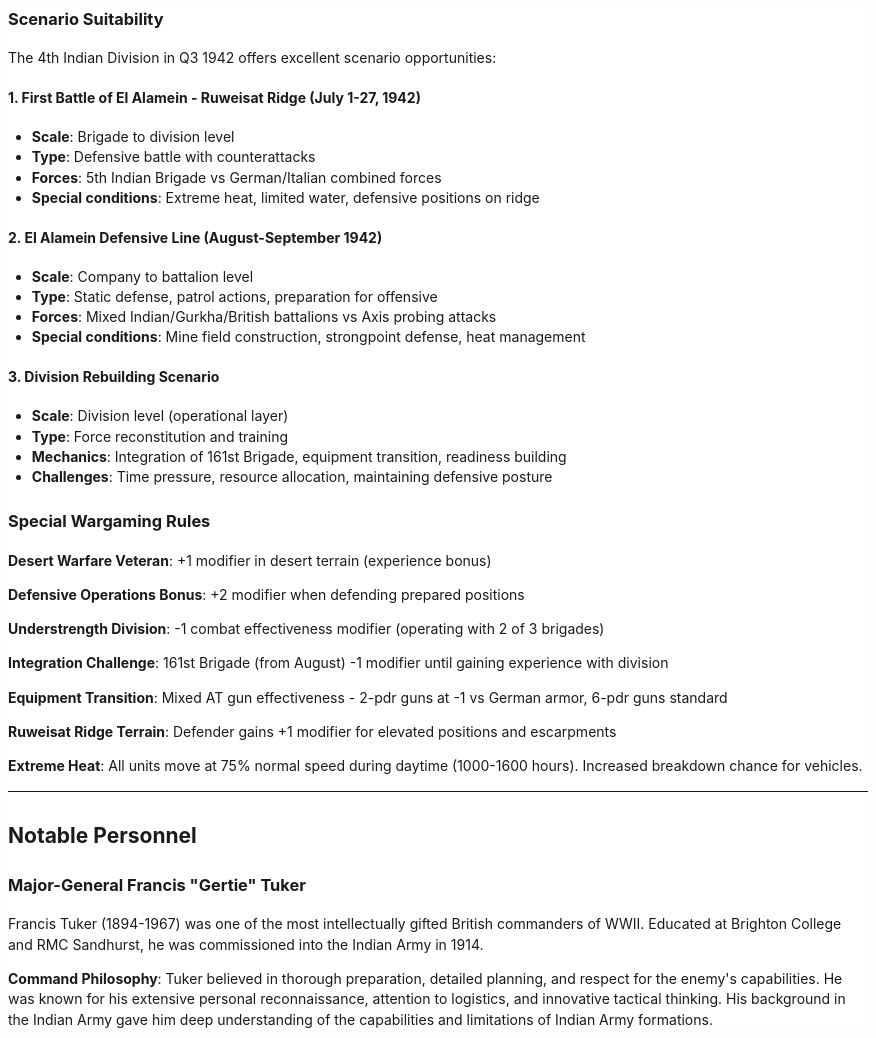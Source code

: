 ### Scenario Suitability

The 4th Indian Division in Q3 1942 offers excellent scenario opportunities:

#### 1. First Battle of El Alamein - Ruweisat Ridge (July 1-27, 1942)
- **Scale**: Brigade to division level
- **Type**: Defensive battle with counterattacks
- **Forces**: 5th Indian Brigade vs German/Italian combined forces
- **Special conditions**: Extreme heat, limited water, defensive positions on ridge

#### 2. El Alamein Defensive Line (August-September 1942)
- **Scale**: Company to battalion level
- **Type**: Static defense, patrol actions, preparation for offensive
- **Forces**: Mixed Indian/Gurkha/British battalions vs Axis probing attacks
- **Special conditions**: Mine field construction, strongpoint defense, heat management

#### 3. Division Rebuilding Scenario
- **Scale**: Division level (operational layer)
- **Type**: Force reconstitution and training
- **Mechanics**: Integration of 161st Brigade, equipment transition, readiness building
- **Challenges**: Time pressure, resource allocation, maintaining defensive posture

### Special Wargaming Rules

**Desert Warfare Veteran**: +1 modifier in desert terrain (experience bonus)

**Defensive Operations Bonus**: +2 modifier when defending prepared positions

**Understrength Division**: -1 combat effectiveness modifier (operating with 2 of 3 brigades)

**Integration Challenge**: 161st Brigade (from August) -1 modifier until gaining experience with division

**Equipment Transition**: Mixed AT gun effectiveness - 2-pdr guns at -1 vs German armor, 6-pdr guns standard

**Ruweisat Ridge Terrain**: Defender gains +1 modifier for elevated positions and escarpments

**Extreme Heat**: All units move at 75% normal speed during daytime (1000-1600 hours). Increased breakdown chance for vehicles.

---

## Notable Personnel

### Major-General Francis "Gertie" Tuker

Francis Tuker (1894-1967) was one of the most intellectually gifted British commanders of WWII. Educated at Brighton College and RMC Sandhurst, he was commissioned into the Indian Army in 1914.

**Command Philosophy**: Tuker believed in thorough preparation, detailed planning, and respect for the enemy's capabilities. He was known for his extensive personal reconnaissance, attention to logistics, and innovative tactical thinking. His background in the Indian Army gave him deep understanding of the capabilities and limitations of Indian Army formations.

